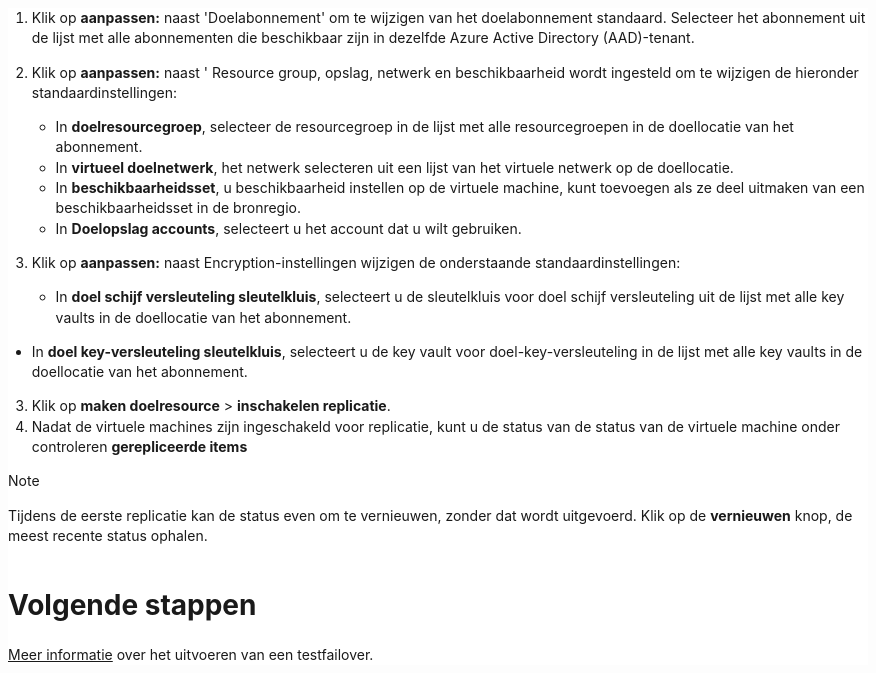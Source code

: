 
1. Klik op **aanpassen:** naast 'Doelabonnement' om te wijzigen van het doelabonnement standaard. Selecteer het abonnement uit de lijst met alle abonnementen die beschikbaar zijn in dezelfde Azure Active Directory (AAD)-tenant.

2. Klik op **aanpassen:** naast ' Resource group, opslag, netwerk en beschikbaarheid wordt ingesteld om te wijzigen de hieronder standaardinstellingen:
    - In **doelresourcegroep**, selecteer de resourcegroep in de lijst met alle resourcegroepen in de doellocatie van het abonnement.
    - In **virtueel doelnetwerk**, het netwerk selecteren uit een lijst van het virtuele netwerk op de doellocatie.
    - In **beschikbaarheidsset**, u beschikbaarheid instellen op de virtuele machine, kunt toevoegen als ze deel uitmaken van een beschikbaarheidsset in de bronregio.
    - In **Doelopslag accounts**, selecteert u het account dat u wilt gebruiken.


2. Klik op **aanpassen:** naast Encryption-instellingen wijzigen de onderstaande standaardinstellingen:
    - In **doel schijf versleuteling sleutelkluis**, selecteert u de sleutelkluis voor doel schijf versleuteling uit de lijst met alle key vaults in de doellocatie van het abonnement.
  - In **doel key-versleuteling sleutelkluis**, selecteert u de key vault voor doel-key-versleuteling in de lijst met alle key vaults in de doellocatie van het abonnement.

3. Klik op **maken doelresource** > **inschakelen replicatie**.
4. Nadat de virtuele machines zijn ingeschakeld voor replicatie, kunt u de status van de status van de virtuele machine onder controleren **gerepliceerde items**

>[!NOTE]
>Tijdens de eerste replicatie kan de status even om te vernieuwen, zonder dat wordt uitgevoerd. Klik op de **vernieuwen** knop, de meest recente status ophalen.
>

# <a name="next-steps"></a>Volgende stappen

[Meer informatie](site-recovery-test-failover-to-azure.md) over het uitvoeren van een testfailover.
